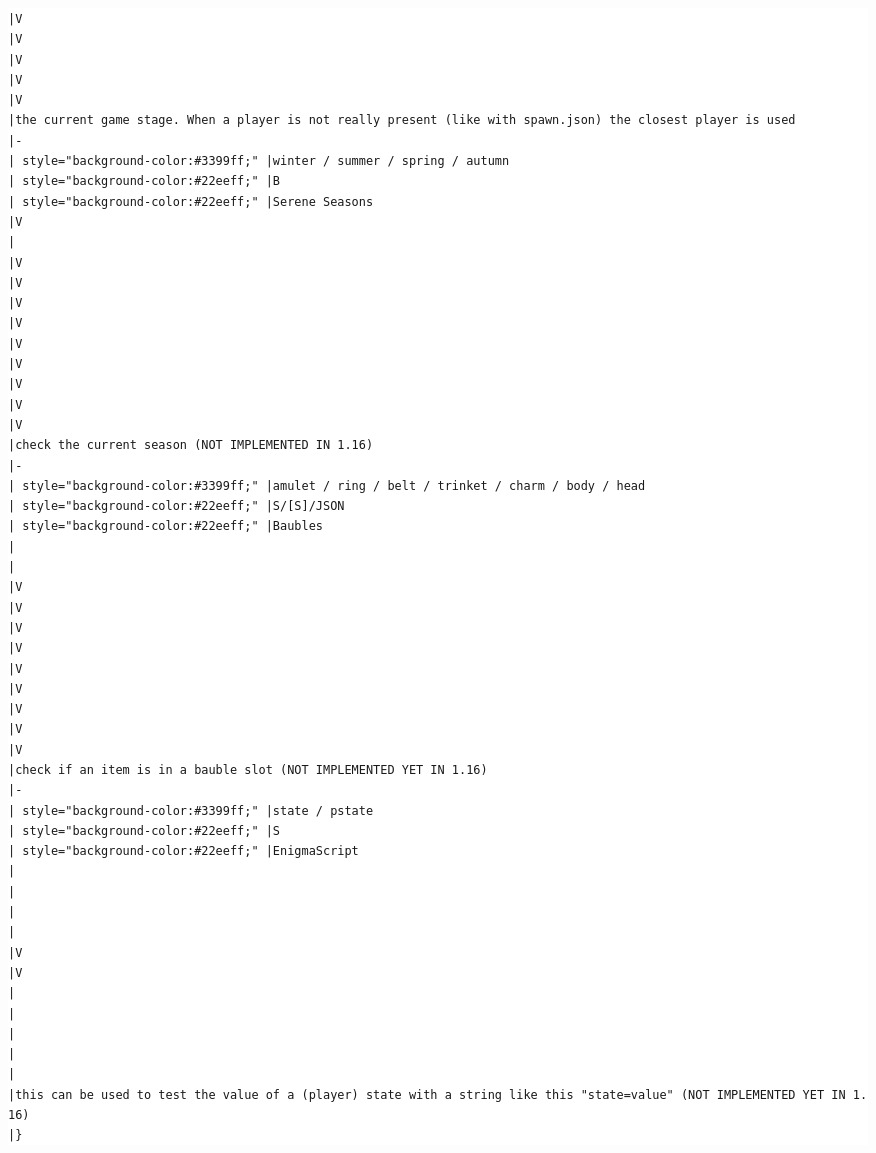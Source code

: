 ```
|V
|V
|V
|V
|V
|the current game stage. When a player is not really present (like with spawn.json) the closest player is used
|-
| style="background-color:#3399ff;" |winter / summer / spring / autumn
| style="background-color:#22eeff;" |B
| style="background-color:#22eeff;" |Serene Seasons
|V
|
|V
|V
|V
|V
|V
|V
|V
|V
|V
|check the current season (NOT IMPLEMENTED IN 1.16)
|-
| style="background-color:#3399ff;" |amulet / ring / belt / trinket / charm / body / head
| style="background-color:#22eeff;" |S/[S]/JSON
| style="background-color:#22eeff;" |Baubles
|
|
|V
|V
|V
|V
|V
|V
|V
|V
|V
|check if an item is in a bauble slot (NOT IMPLEMENTED YET IN 1.16)
|-
| style="background-color:#3399ff;" |state / pstate
| style="background-color:#22eeff;" |S
| style="background-color:#22eeff;" |EnigmaScript
|
|
|
|
|V
|V
|
|
|
|
|
|this can be used to test the value of a (player) state with a string like this "state=value" (NOT IMPLEMENTED YET IN 1.16)
|}
```
